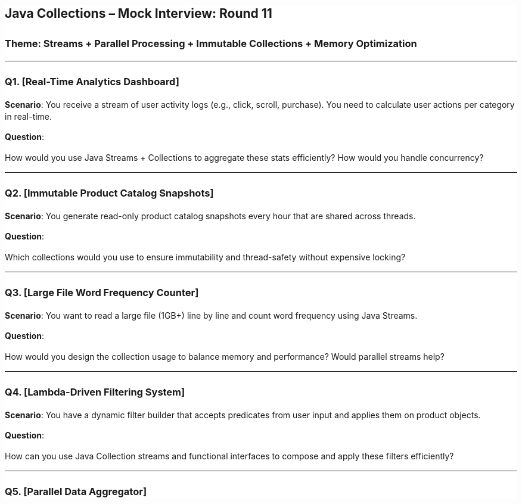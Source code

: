 ## **Java Collections – Mock Interview: Round 11**

### **Theme**: Streams + Parallel Processing + Immutable Collections + Memory Optimization

---

### **Q1. [Real-Time Analytics Dashboard]**

**Scenario**: You receive a stream of user activity logs (e.g., click, scroll, purchase). You need to calculate user actions per category in real-time.

**Question**:

How would you use Java Streams + Collections to aggregate these stats efficiently? How would you handle concurrency?

---

### **Q2. [Immutable Product Catalog Snapshots]**

**Scenario**: You generate read-only product catalog snapshots every hour that are shared across threads.

**Question**:

Which collections would you use to ensure immutability and thread-safety without expensive locking?

---

### **Q3. [Large File Word Frequency Counter]**

**Scenario**: You want to read a large file (1GB+) line by line and count word frequency using Java Streams.

**Question**:

How would you design the collection usage to balance memory and performance? Would parallel streams help?

---

### **Q4. [Lambda-Driven Filtering System]**

**Scenario**: You have a dynamic filter builder that accepts predicates from user input and applies them on product objects.

**Question**:

How can you use Java Collection streams and functional interfaces to compose and apply these filters efficiently?

---

### **Q5. [Parallel Data Aggregator]**

